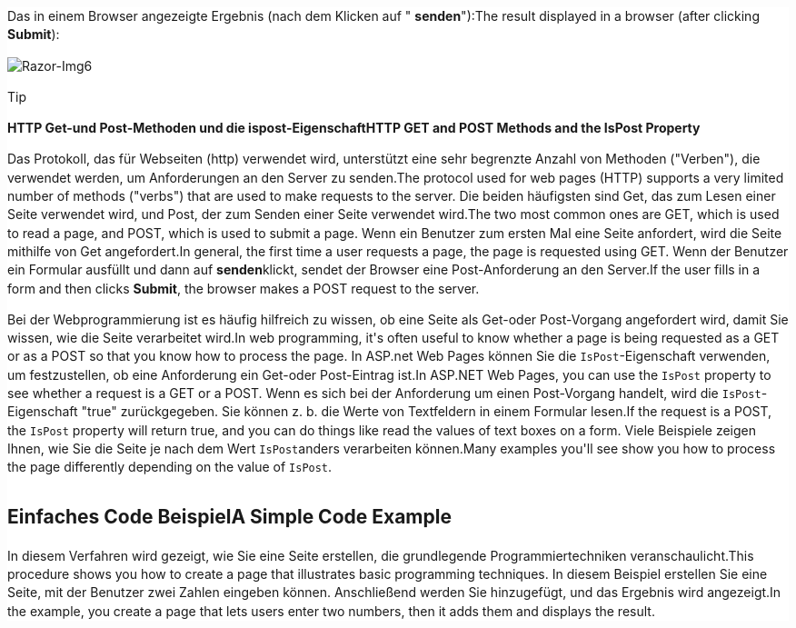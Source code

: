 <span data-ttu-id="34298-171">Das in einem Browser angezeigte Ergebnis (nach dem Klicken auf " **senden**"):</span><span class="sxs-lookup"><span data-stu-id="34298-171">The result displayed in a browser (after clicking **Submit**):</span></span>

![Razor-Img6](introducing-razor-syntax-vb/_static/image7.jpg)

> [!TIP] 
> 
> <span data-ttu-id="34298-173">**HTTP Get-und Post-Methoden und die ispost-Eigenschaft**</span><span class="sxs-lookup"><span data-stu-id="34298-173">**HTTP GET and POST Methods and the IsPost Property**</span></span>
> 
> <span data-ttu-id="34298-174">Das Protokoll, das für Webseiten (http) verwendet wird, unterstützt eine sehr begrenzte Anzahl von Methoden (&quot;Verben&quot;), die verwendet werden, um Anforderungen an den Server zu senden.</span><span class="sxs-lookup"><span data-stu-id="34298-174">The protocol used for web pages (HTTP) supports a very limited number of methods (&quot;verbs&quot;) that are used to make requests to the server.</span></span> <span data-ttu-id="34298-175">Die beiden häufigsten sind Get, das zum Lesen einer Seite verwendet wird, und Post, der zum Senden einer Seite verwendet wird.</span><span class="sxs-lookup"><span data-stu-id="34298-175">The two most common ones are GET, which is used to read a page, and POST, which is used to submit a page.</span></span> <span data-ttu-id="34298-176">Wenn ein Benutzer zum ersten Mal eine Seite anfordert, wird die Seite mithilfe von Get angefordert.</span><span class="sxs-lookup"><span data-stu-id="34298-176">In general, the first time a user requests a page, the page is requested using GET.</span></span> <span data-ttu-id="34298-177">Wenn der Benutzer ein Formular ausfüllt und dann auf **senden**klickt, sendet der Browser eine Post-Anforderung an den Server.</span><span class="sxs-lookup"><span data-stu-id="34298-177">If the user fills in a form and then clicks **Submit**, the browser makes a POST request to the server.</span></span>
> 
> <span data-ttu-id="34298-178">Bei der Webprogrammierung ist es häufig hilfreich zu wissen, ob eine Seite als Get-oder Post-Vorgang angefordert wird, damit Sie wissen, wie die Seite verarbeitet wird.</span><span class="sxs-lookup"><span data-stu-id="34298-178">In web programming, it's often useful to know whether a page is being requested as a GET or as a POST so that you know how to process the page.</span></span> <span data-ttu-id="34298-179">In ASP.net Web Pages können Sie die `IsPost`-Eigenschaft verwenden, um festzustellen, ob eine Anforderung ein Get-oder Post-Eintrag ist.</span><span class="sxs-lookup"><span data-stu-id="34298-179">In ASP.NET Web Pages, you can use the `IsPost` property to see whether a request is a GET or a POST.</span></span> <span data-ttu-id="34298-180">Wenn es sich bei der Anforderung um einen Post-Vorgang handelt, wird die `IsPost`-Eigenschaft "true" zurückgegeben. Sie können z. b. die Werte von Textfeldern in einem Formular lesen.</span><span class="sxs-lookup"><span data-stu-id="34298-180">If the request is a POST, the `IsPost` property will return true, and you can do things like read the values of text boxes on a form.</span></span> <span data-ttu-id="34298-181">Viele Beispiele zeigen Ihnen, wie Sie die Seite je nach dem Wert `IsPost`anders verarbeiten können.</span><span class="sxs-lookup"><span data-stu-id="34298-181">Many examples you'll see show you how to process the page differently depending on the value of `IsPost`.</span></span>

## <a name="a-simple-code-example"></a><span data-ttu-id="34298-182">Einfaches Code Beispiel</span><span class="sxs-lookup"><span data-stu-id="34298-182">A Simple Code Example</span></span>

<span data-ttu-id="34298-183">In diesem Verfahren wird gezeigt, wie Sie eine Seite erstellen, die grundlegende Programmiertechniken veranschaulicht.</span><span class="sxs-lookup"><span data-stu-id="34298-183">This procedure shows you how to create a page that illustrates basic programming techniques.</span></span> <span data-ttu-id="34298-184">In diesem Beispiel erstellen Sie eine Seite, mit der Benutzer zwei Zahlen eingeben können. Anschließend werden Sie hinzugefügt, und das Ergebnis wird angezeigt.</span><span class="sxs-lookup"><span data-stu-id="34298-184">In the example, you create a page that lets users enter two numbers, then it adds them and displays the result.</span></span>
